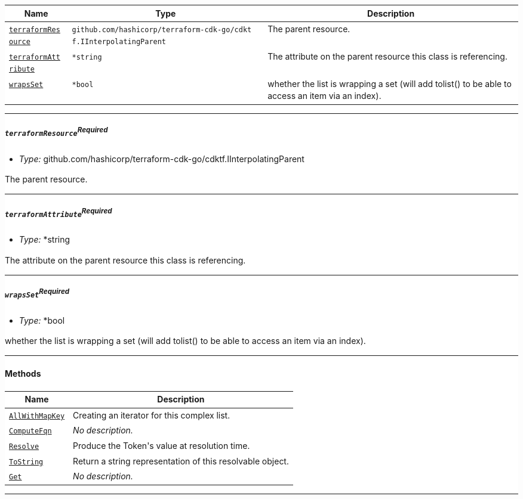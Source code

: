| **Name** | **Type** | **Description** |
| --- | --- | --- |
| <code><a href="#@cdktf/provider-databricks.databaseInstance.DatabaseInstanceCustomTagsList.Initializer.parameter.terraformResource">terraformResource</a></code> | <code>github.com/hashicorp/terraform-cdk-go/cdktf.IInterpolatingParent</code> | The parent resource. |
| <code><a href="#@cdktf/provider-databricks.databaseInstance.DatabaseInstanceCustomTagsList.Initializer.parameter.terraformAttribute">terraformAttribute</a></code> | <code>*string</code> | The attribute on the parent resource this class is referencing. |
| <code><a href="#@cdktf/provider-databricks.databaseInstance.DatabaseInstanceCustomTagsList.Initializer.parameter.wrapsSet">wrapsSet</a></code> | <code>*bool</code> | whether the list is wrapping a set (will add tolist() to be able to access an item via an index). |

---

##### `terraformResource`<sup>Required</sup> <a name="terraformResource" id="@cdktf/provider-databricks.databaseInstance.DatabaseInstanceCustomTagsList.Initializer.parameter.terraformResource"></a>

- *Type:* github.com/hashicorp/terraform-cdk-go/cdktf.IInterpolatingParent

The parent resource.

---

##### `terraformAttribute`<sup>Required</sup> <a name="terraformAttribute" id="@cdktf/provider-databricks.databaseInstance.DatabaseInstanceCustomTagsList.Initializer.parameter.terraformAttribute"></a>

- *Type:* *string

The attribute on the parent resource this class is referencing.

---

##### `wrapsSet`<sup>Required</sup> <a name="wrapsSet" id="@cdktf/provider-databricks.databaseInstance.DatabaseInstanceCustomTagsList.Initializer.parameter.wrapsSet"></a>

- *Type:* *bool

whether the list is wrapping a set (will add tolist() to be able to access an item via an index).

---

#### Methods <a name="Methods" id="Methods"></a>

| **Name** | **Description** |
| --- | --- |
| <code><a href="#@cdktf/provider-databricks.databaseInstance.DatabaseInstanceCustomTagsList.allWithMapKey">AllWithMapKey</a></code> | Creating an iterator for this complex list. |
| <code><a href="#@cdktf/provider-databricks.databaseInstance.DatabaseInstanceCustomTagsList.computeFqn">ComputeFqn</a></code> | *No description.* |
| <code><a href="#@cdktf/provider-databricks.databaseInstance.DatabaseInstanceCustomTagsList.resolve">Resolve</a></code> | Produce the Token's value at resolution time. |
| <code><a href="#@cdktf/provider-databricks.databaseInstance.DatabaseInstanceCustomTagsList.toString">ToString</a></code> | Return a string representation of this resolvable object. |
| <code><a href="#@cdktf/provider-databricks.databaseInstance.DatabaseInstanceCustomTagsList.get">Get</a></code> | *No description.* |

---
